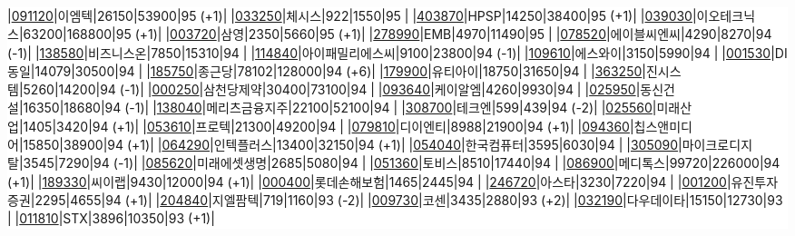 |[091120](https://finance.daum.net/quotes/A091120)|이엠텍|26150|53900|95 (+1)|
|[033250](https://finance.daum.net/quotes/A033250)|체시스|922|1550|95 |
|[403870](https://finance.daum.net/quotes/A403870)|HPSP|14250|38400|95 (+1)|
|[039030](https://finance.daum.net/quotes/A039030)|이오테크닉스|63200|168800|95 (+1)|
|[003720](https://finance.daum.net/quotes/A003720)|삼영|2350|5660|95 (+1)|
|[278990](https://finance.daum.net/quotes/A278990)|EMB|4970|11490|95 |
|[078520](https://finance.daum.net/quotes/A078520)|에이블씨엔씨|4290|8270|94 (-1)|
|[138580](https://finance.daum.net/quotes/A138580)|비즈니스온|7850|15310|94 |
|[114840](https://finance.daum.net/quotes/A114840)|아이패밀리에스씨|9100|23800|94 (-1)|
|[109610](https://finance.daum.net/quotes/A109610)|에스와이|3150|5990|94 |
|[001530](https://finance.daum.net/quotes/A001530)|DI동일|14079|30500|94 |
|[185750](https://finance.daum.net/quotes/A185750)|종근당|78102|128000|94 (+6)|
|[179900](https://finance.daum.net/quotes/A179900)|유티아이|18750|31650|94 |
|[363250](https://finance.daum.net/quotes/A363250)|진시스템|5260|14200|94 (-1)|
|[000250](https://finance.daum.net/quotes/A000250)|삼천당제약|30400|73100|94 |
|[093640](https://finance.daum.net/quotes/A093640)|케이알엠|4260|9930|94 |
|[025950](https://finance.daum.net/quotes/A025950)|동신건설|16350|18680|94 (-1)|
|[138040](https://finance.daum.net/quotes/A138040)|메리츠금융지주|22100|52100|94 |
|[308700](https://finance.daum.net/quotes/A308700)|테크엔|599|439|94 (-2)|
|[025560](https://finance.daum.net/quotes/A025560)|미래산업|1405|3420|94 (+1)|
|[053610](https://finance.daum.net/quotes/A053610)|프로텍|21300|49200|94 |
|[079810](https://finance.daum.net/quotes/A079810)|디이엔티|8988|21900|94 (+1)|
|[094360](https://finance.daum.net/quotes/A094360)|칩스앤미디어|15850|38900|94 (+1)|
|[064290](https://finance.daum.net/quotes/A064290)|인텍플러스|13400|32150|94 (+1)|
|[054040](https://finance.daum.net/quotes/A054040)|한국컴퓨터|3595|6030|94 |
|[305090](https://finance.daum.net/quotes/A305090)|마이크로디지탈|3545|7290|94 (-1)|
|[085620](https://finance.daum.net/quotes/A085620)|미래에셋생명|2685|5080|94 |
|[051360](https://finance.daum.net/quotes/A051360)|토비스|8510|17440|94 |
|[086900](https://finance.daum.net/quotes/A086900)|메디톡스|99720|226000|94 (+1)|
|[189330](https://finance.daum.net/quotes/A189330)|씨이랩|9430|12000|94 (+1)|
|[000400](https://finance.daum.net/quotes/A000400)|롯데손해보험|1465|2445|94 |
|[246720](https://finance.daum.net/quotes/A246720)|아스타|3230|7220|94 |
|[001200](https://finance.daum.net/quotes/A001200)|유진투자증권|2295|4655|94 (+1)|
|[204840](https://finance.daum.net/quotes/A204840)|지엘팜텍|719|1160|93 (-2)|
|[009730](https://finance.daum.net/quotes/A009730)|코센|3435|2880|93 (+2)|
|[032190](https://finance.daum.net/quotes/A032190)|다우데이타|15150|12730|93 |
|[011810](https://finance.daum.net/quotes/A011810)|STX|3896|10350|93 (+1)|